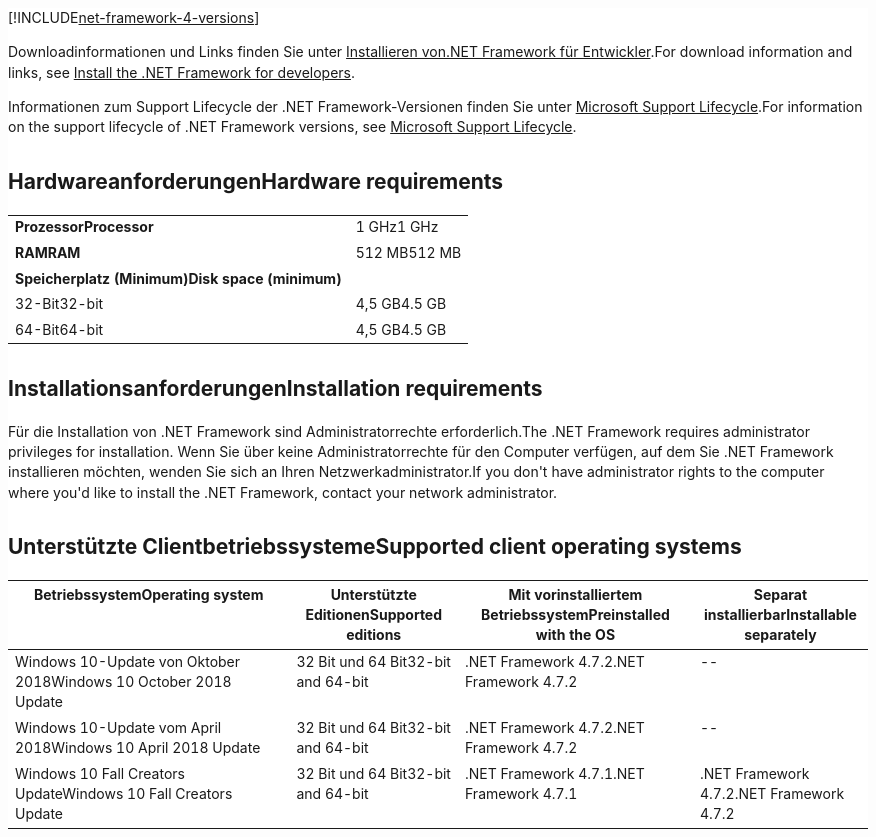 [!INCLUDE[net-framework-4-versions](../../../includes/net-framework-4x-versions.md)]

<span data-ttu-id="f651d-110">Downloadinformationen und Links finden Sie unter [Installieren von.NET Framework für Entwickler](../../../docs/framework/install/guide-for-developers.md).</span><span class="sxs-lookup"><span data-stu-id="f651d-110">For download information and links, see [Install the .NET Framework for developers](../../../docs/framework/install/guide-for-developers.md).</span></span>

<span data-ttu-id="f651d-111">Informationen zum Support Lifecycle der .NET Framework-Versionen finden Sie unter [Microsoft Support Lifecycle](https://support.microsoft.com/en-us/lifecycle/search?sort=PN&alpha=Microsoft%20.NET%20Framework&Filter=FilterNO).</span><span class="sxs-lookup"><span data-stu-id="f651d-111">For information on the support lifecycle of .NET Framework versions, see [Microsoft Support Lifecycle](https://support.microsoft.com/en-us/lifecycle/search?sort=PN&alpha=Microsoft%20.NET%20Framework&Filter=FilterNO).</span></span>

## <a name="hardware-requirements"></a><span data-ttu-id="f651d-112">Hardwareanforderungen</span><span class="sxs-lookup"><span data-stu-id="f651d-112">Hardware requirements</span></span>

|                          |        |
| ------------------------ | ------ |
| <span data-ttu-id="f651d-113">**Prozessor**</span><span class="sxs-lookup"><span data-stu-id="f651d-113">**Processor**</span></span>            | <span data-ttu-id="f651d-114">1 GHz</span><span class="sxs-lookup"><span data-stu-id="f651d-114">1 GHz</span></span>  |
| <span data-ttu-id="f651d-115">**RAM**</span><span class="sxs-lookup"><span data-stu-id="f651d-115">**RAM**</span></span>                  | <span data-ttu-id="f651d-116">512 MB</span><span class="sxs-lookup"><span data-stu-id="f651d-116">512 MB</span></span> |
| <span data-ttu-id="f651d-117">**Speicherplatz (Minimum)**</span><span class="sxs-lookup"><span data-stu-id="f651d-117">**Disk space (minimum)**</span></span> |        |
| <span data-ttu-id="f651d-118">32-Bit</span><span class="sxs-lookup"><span data-stu-id="f651d-118">32-bit</span></span>                   | <span data-ttu-id="f651d-119">4,5 GB</span><span class="sxs-lookup"><span data-stu-id="f651d-119">4.5 GB</span></span> |
| <span data-ttu-id="f651d-120">64-Bit</span><span class="sxs-lookup"><span data-stu-id="f651d-120">64-bit</span></span>                   | <span data-ttu-id="f651d-121">4,5 GB</span><span class="sxs-lookup"><span data-stu-id="f651d-121">4.5 GB</span></span> |

## <a name="installation-requirements"></a><span data-ttu-id="f651d-122">Installationsanforderungen</span><span class="sxs-lookup"><span data-stu-id="f651d-122">Installation requirements</span></span>

<span data-ttu-id="f651d-123">Für die Installation von .NET Framework sind Administratorrechte erforderlich.</span><span class="sxs-lookup"><span data-stu-id="f651d-123">The .NET Framework requires administrator privileges for installation.</span></span> <span data-ttu-id="f651d-124">Wenn Sie über keine Administratorrechte für den Computer verfügen, auf dem Sie .NET Framework installieren möchten, wenden Sie sich an Ihren Netzwerkadministrator.</span><span class="sxs-lookup"><span data-stu-id="f651d-124">If you don't have administrator rights to the computer where you'd like to install the .NET Framework, contact your network administrator.</span></span>

## <a name="supported-client-operating-systems"></a><span data-ttu-id="f651d-125">Unterstützte Clientbetriebssysteme</span><span class="sxs-lookup"><span data-stu-id="f651d-125">Supported client operating systems</span></span>

| <span data-ttu-id="f651d-126">Betriebssystem</span><span class="sxs-lookup"><span data-stu-id="f651d-126">Operating system</span></span> | <span data-ttu-id="f651d-127">Unterstützte Editionen</span><span class="sxs-lookup"><span data-stu-id="f651d-127">Supported editions</span></span> | <span data-ttu-id="f651d-128">Mit vorinstalliertem Betriebssystem</span><span class="sxs-lookup"><span data-stu-id="f651d-128">Preinstalled with the OS</span></span> | <span data-ttu-id="f651d-129">Separat installierbar</span><span class="sxs-lookup"><span data-stu-id="f651d-129">Installable separately</span></span> |
| ---------------- | ------------------ | ------------------------ | ---------------------- |
| <span data-ttu-id="f651d-130">Windows 10-Update von Oktober 2018</span><span class="sxs-lookup"><span data-stu-id="f651d-130">Windows 10 October 2018 Update</span></span> | <span data-ttu-id="f651d-131">32 Bit und 64 Bit</span><span class="sxs-lookup"><span data-stu-id="f651d-131">32-bit and 64-bit</span></span> | <span data-ttu-id="f651d-132">.NET Framework 4.7.2</span><span class="sxs-lookup"><span data-stu-id="f651d-132">.NET Framework 4.7.2</span></span> |--|
| <span data-ttu-id="f651d-133">Windows 10-Update vom April 2018</span><span class="sxs-lookup"><span data-stu-id="f651d-133">Windows 10 April 2018 Update</span></span> | <span data-ttu-id="f651d-134">32 Bit und 64 Bit</span><span class="sxs-lookup"><span data-stu-id="f651d-134">32-bit and 64-bit</span></span> | <span data-ttu-id="f651d-135">.NET Framework 4.7.2</span><span class="sxs-lookup"><span data-stu-id="f651d-135">.NET Framework 4.7.2</span></span> |--|
| <span data-ttu-id="f651d-136">Windows 10 Fall Creators Update</span><span class="sxs-lookup"><span data-stu-id="f651d-136">Windows 10 Fall Creators Update</span></span> | <span data-ttu-id="f651d-137">32 Bit und 64 Bit</span><span class="sxs-lookup"><span data-stu-id="f651d-137">32-bit and 64-bit</span></span> | <span data-ttu-id="f651d-138">.NET Framework 4.7.1</span><span class="sxs-lookup"><span data-stu-id="f651d-138">.NET Framework 4.7.1</span></span> | <span data-ttu-id="f651d-139">.NET Framework 4.7.2</span><span class="sxs-lookup"><span data-stu-id="f651d-139">.NET Framework 4.7.2</span></span> |